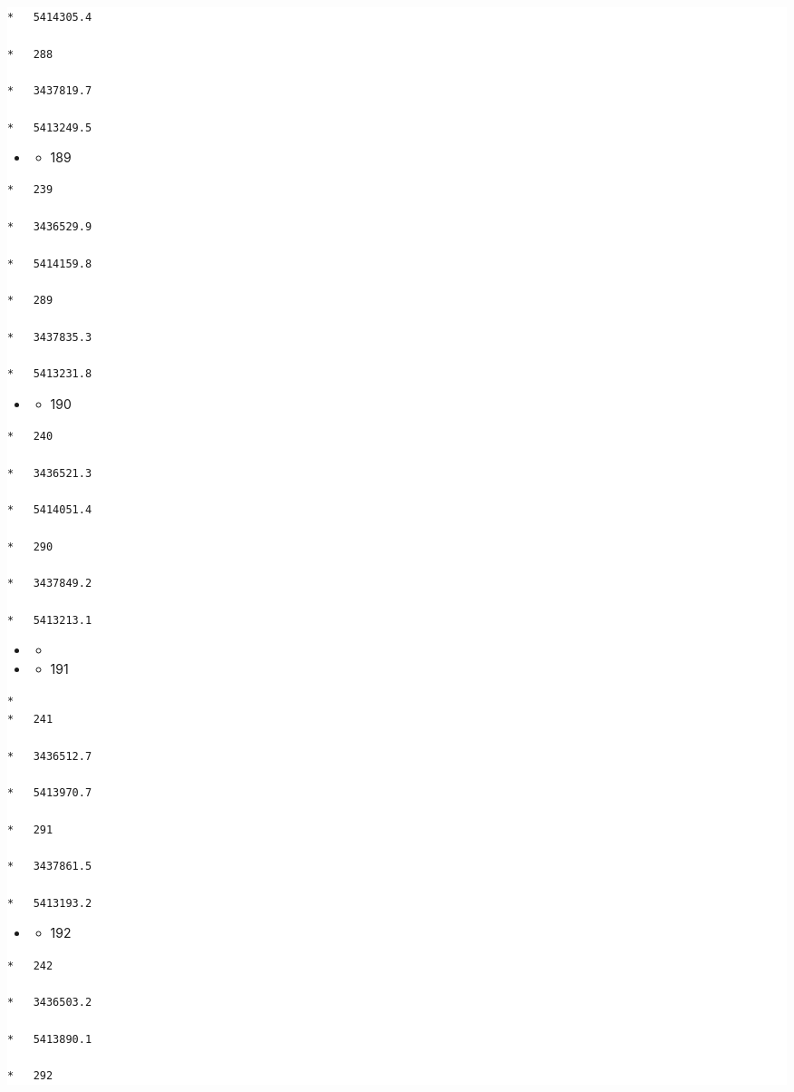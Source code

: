     *   5414305.4

    *   288

    *   3437819.7

    *   5413249.5


*    *   189

    *   239

    *   3436529.9

    *   5414159.8

    *   289

    *   3437835.3

    *   5413231.8


*    *   190

    *   240

    *   3436521.3

    *   5414051.4

    *   290

    *   3437849.2

    *   5413213.1


*    *

*    *   191

    *
    *   241

    *   3436512.7

    *   5413970.7

    *   291

    *   3437861.5

    *   5413193.2


*    *   192

    *   242

    *   3436503.2

    *   5413890.1

    *   292
